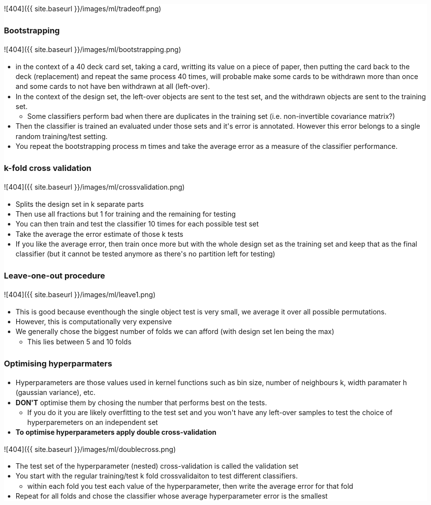 ![404]({{ site.baseurl }}/images/ml/tradeoff.png)

### Bootstrapping
![404]({{ site.baseurl }}/images/ml/bootstrapping.png)
* in the context of a 40 deck card set, taking a card, writting its value on a piece of paper, then putting the card back to the deck (replacement) and repeat the same process 40 times, will probable make some cards to be withdrawn more than once and some cards to not have ben withdrawn at all (left-over).
* In the context of the design set, the left-over objects are sent to the test set, and the withdrawn objects are sent to the training set.
  * Some classifiers perform bad when there are duplicates in the training set (i.e. non-invertible covariance matrix?)
* Then the classifier is trained an evaluated under those sets and it's error is annotated. However this error belongs to a single random training/test setting.
* You repeat the bootstrapping process m times and take the average error as a measure of the classifier performance.

### k-fold cross validation
![404]({{ site.baseurl }}/images/ml/crossvalidation.png)
* Splits the design set in k separate parts
* Then use all fractions but 1 for training and the remaining for testing
* You can then train and test the classifier 10 times for each possible test set
* Take the average the error estimate of those k tests
* If you like the average error, then train once more but with the whole design set as the training set and keep that as the final classifier (but it cannot be tested anymore as there's no partition left for testing)

### Leave-one-out procedure
![404]({{ site.baseurl }}/images/ml/leave1.png)
* This is good because eventhough the single object test is very small, we average it over all possible permutations.
* However, this is computationally very expensive
* We generally chose the biggest number of folds we can afford (with design set len being the max)
  * This lies between 5 and 10 folds

### Optimising hyperparmaters
* Hyperparameters are those values used in kernel functions such as bin size, number of neighbours k, width paramater h (gaussian variance), etc.
* **DON'T** optimise them by chosing the number that performs best on the tests.
  * If you do it you are likely overfitting to the test set and you won't have any left-over samples to test the choice of hyperparemeters on an independent set
* **To optimise hyperparameters apply double cross-validation**

![404]({{ site.baseurl }}/images/ml/doublecross.png)

* The test set of the hyperparameter (nested) cross-validation is called the validation set
* You start with the regular training/test k fold crossvalidaiton to test different classifiers.
  * within each fold you test each value of the hyperparameter, then write the average error for that fold
* Repeat for all folds and chose the classifier whose average hyperparameter error is the smallest
